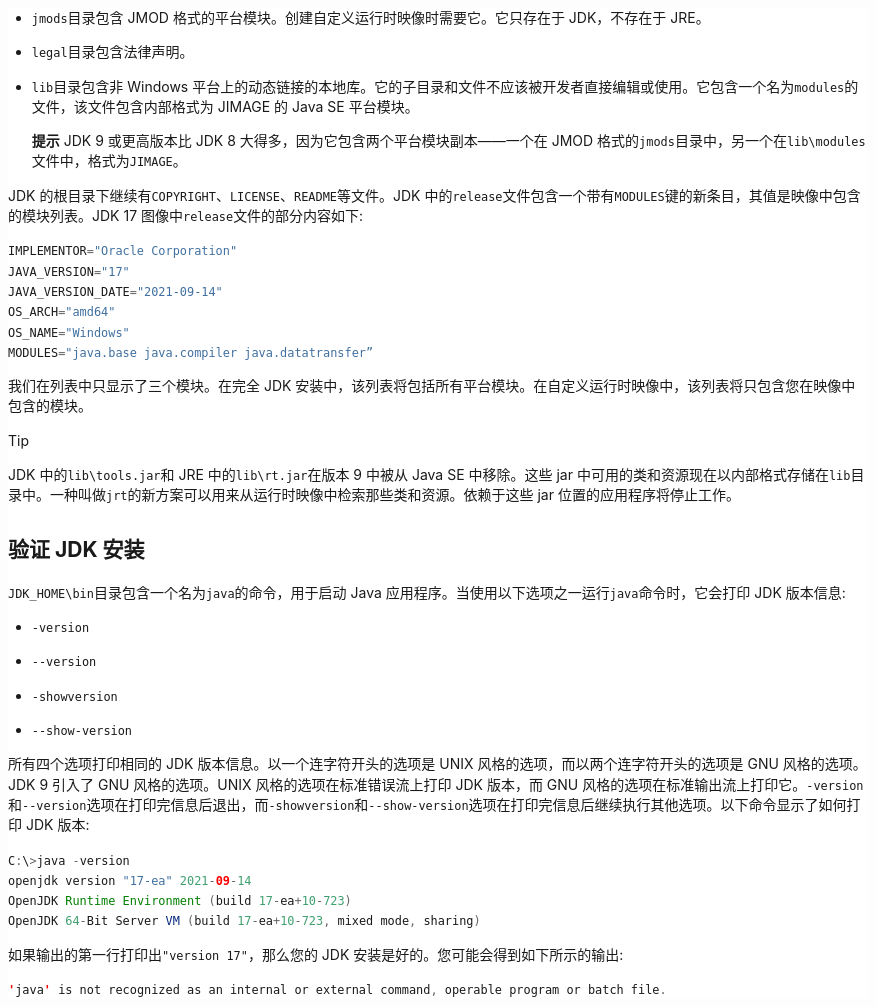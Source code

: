 *   `jmods`目录包含 JMOD 格式的平台模块。创建自定义运行时映像时需要它。它只存在于 JDK，不存在于 JRE。

*   `legal`目录包含法律声明。

*   `lib`目录包含非 Windows 平台上的动态链接的本地库。它的子目录和文件不应该被开发者直接编辑或使用。它包含一个名为`modules`的文件，该文件包含内部格式为 JIMAGE 的 Java SE 平台模块。

    **提示** JDK 9 或更高版本比 JDK 8 大得多，因为它包含两个平台模块副本——一个在 JMOD 格式的`jmods`目录中，另一个在`lib\modules`文件中，格式为`JIMAGE`。

JDK 的根目录下继续有`COPYRIGHT`、`LICENSE`、`README`等文件。JDK 中的`release`文件包含一个带有`MODULES`键的新条目，其值是映像中包含的模块列表。JDK 17 图像中`release`文件的部分内容如下:

```java
IMPLEMENTOR="Oracle Corporation"
JAVA_VERSION="17"
JAVA_VERSION_DATE="2021-09-14"
OS_ARCH="amd64"
OS_NAME="Windows"
MODULES="java.base java.compiler java.datatransfer”

```

我们在列表中只显示了三个模块。在完全 JDK 安装中，该列表将包括所有平台模块。在自定义运行时映像中，该列表将只包含您在映像中包含的模块。

Tip

JDK 中的`lib\tools.jar`和 JRE 中的`lib\rt.jar`在版本 9 中被从 Java SE 中移除。这些 jar 中可用的类和资源现在以内部格式存储在`lib`目录中。一种叫做`jrt`的新方案可以用来从运行时映像中检索那些类和资源。依赖于这些 jar 位置的应用程序将停止工作。

## 验证 JDK 安装

`JDK_HOME\bin`目录包含一个名为`java`的命令，用于启动 Java 应用程序。当使用以下选项之一运行`java`命令时，它会打印 JDK 版本信息:

*   `-version`

*   `--version`

*   `-showversion`

*   `--show-version`

所有四个选项打印相同的 JDK 版本信息。以一个连字符开头的选项是 UNIX 风格的选项，而以两个连字符开头的选项是 GNU 风格的选项。JDK 9 引入了 GNU 风格的选项。UNIX 风格的选项在标准错误流上打印 JDK 版本，而 GNU 风格的选项在标准输出流上打印它。`-version`和`--version`选项在打印完信息后退出，而`-showversion`和`--show-version`选项在打印完信息后继续执行其他选项。以下命令显示了如何打印 JDK 版本:

```java
C:\>java -version
openjdk version "17-ea" 2021-09-14
OpenJDK Runtime Environment (build 17-ea+10-723)
OpenJDK 64-Bit Server VM (build 17-ea+10-723, mixed mode, sharing)

```

如果输出的第一行打印出`"version 17"`，那么您的 JDK 安装是好的。您可能会得到如下所示的输出:

```java
'java' is not recognized as an internal or external command, operable program or batch file.

```

